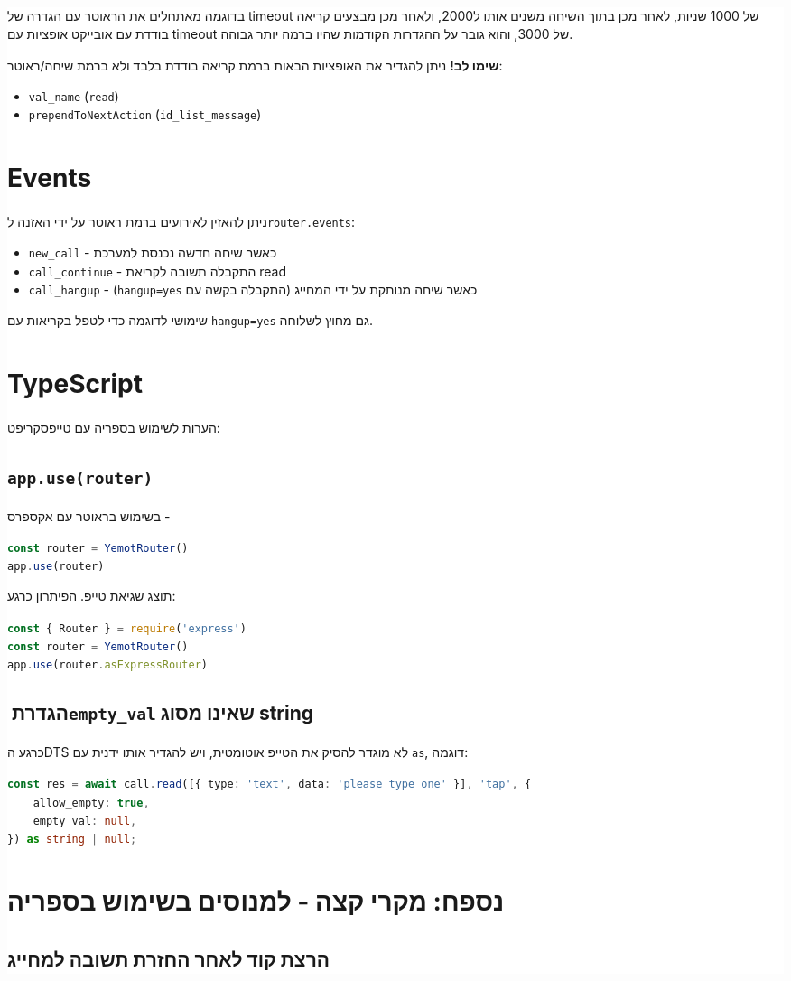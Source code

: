 בדוגמה מאתחלים את הראוטר עם הגדרה של timeout של 1000 שניות,
לאחר מכן בתוך השיחה משנים אותו ל2000,
ולאחר מכן מבצעים קריאה בודדת עם אובייקט אופציות עם timeout של 3000, והוא גובר על ההגדרות הקודמות שהיו ברמה יותר גבוהה.

**שימו לב!** ניתן להגדיר את האופציות הבאות ברמת קריאה בודדת בלבד ולא ברמת שיחה/ראוטר:

- `val_name` (`read`)
- `prependToNextAction` (`id_list_message`)

# Events

ניתן להאזין לאירועים ברמת ראוטר על ידי האזנה ל`router.events`:

- `new_call` - כאשר שיחה חדשה נכנסת למערכת
- `call_continue` - התקבלה תשובה לקריאת read
- `call_hangup` - ‫כאשר שיחה מנותקת על ידי המחייג (התקבלה בקשה עם `hangup=yes`)

שימושי לדוגמה כדי לטפל בקריאות עם `hangup=yes` גם מחוץ לשלוחה.

# TypeScript

הערות לשימוש בספריה עם טייפסקריפט:

## ‏`app.use(router)`

בשימוש בראוטר עם אקספרס -
```ts
const router = YemotRouter()
app.use(router)
```
תוצג שגיאת טייפ. הפיתרון כרגע:
```ts
const { Router } = require('express')
const router = YemotRouter()
app.use(router.asExpressRouter)
```

## הגדרת ‏`empty_val` שאינו מסוג string

כרגע הDTS לא מוגדר להסיק את הטייפ אוטומטית, ויש להגדיר אותו ידנית עם `as`, דוגמה:
```ts
const res = await call.read([{ type: 'text', data: 'please type one' }], 'tap', {
    allow_empty: true,
    empty_val: null,
}) as string | null;
```

# נספח: מקרי קצה - למנוסים בשימוש בספריה

## הרצת קוד לאחר החזרת תשובה למחייג
